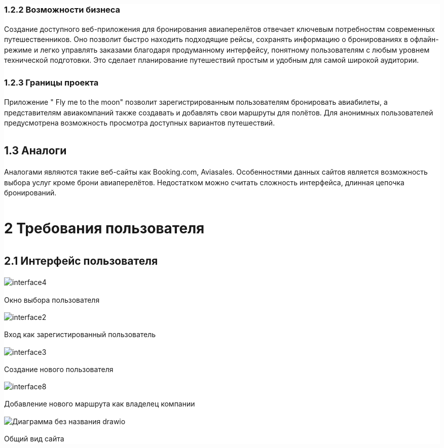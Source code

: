 <a name="business_opportunities"/>

### 1.2.2 Возможности бизнеса

Создание доступного веб-приложения для бронирования авиаперелётов отвечает ключевым потребностям современных путешественников. Оно позволит быстро находить подходящие рейсы, сохранять информацию о бронированиях в офлайн-режиме и легко управлять заказами благодаря продуманному интерфейсу, понятному пользователям с любым уровнем технической подготовки. Это сделает планирование путешествий простым и удобным для самой широкой аудитории.

<a name="project_boundary"/>

### 1.2.3 Границы проекта

Приложение " Fly me to the moon" позволит зарегистрированным пользователям бронировать авиабилеты, а представителям авиакомпаний также создавать и добавлять свои маршруты для полётов. Для анонимных пользователей предусмотрена возможность просмотра доступных вариантов путешествий.

<a name="analogues"/>

## 1.3 Аналоги 
Аналогами являются такие веб-сайты как Booking.com, Aviasales. Особенностями данных сайтов является возможность выбора услуг кроме брони авиаперелётов. Недостатком можно считать сложность интерфейса, длинная цепочка бронирований.

<a name="user_requirements"/>

# 2 Требования пользователя

<a name="user_interface"/>

## 2.1 Интерфейс пользователя

<img width="635" height="1086" alt="interface4" src="https://github.com/user-attachments/assets/bd66a4b3-8fe4-471b-b6c0-8ce66de5619e" />

Окно выбора пользователя

<img width="635" height="1102" alt="interface2" src="https://github.com/user-attachments/assets/0da54092-ec49-41bd-9ccd-92cbd92cff34" />

Вход как зарегистированный пользователь

<img width="635" height="1086" alt="interface3" src="https://github.com/user-attachments/assets/c88d58ee-24cd-4259-a884-29a5339a5caf" />

Создание нового пользователя

<img width="624" height="1064" alt="interface8" src="https://github.com/user-attachments/assets/3bf613e4-c846-44d3-8e74-8cee5f942982" />

Добавление нового маршрута как владелец компании

<img width="624" height="1064" alt="Диаграмма без названия drawio" src="https://github.com/user-attachments/assets/aa348af9-d729-4ec8-b2a7-41802c23559f" />

Общий вид сайта
